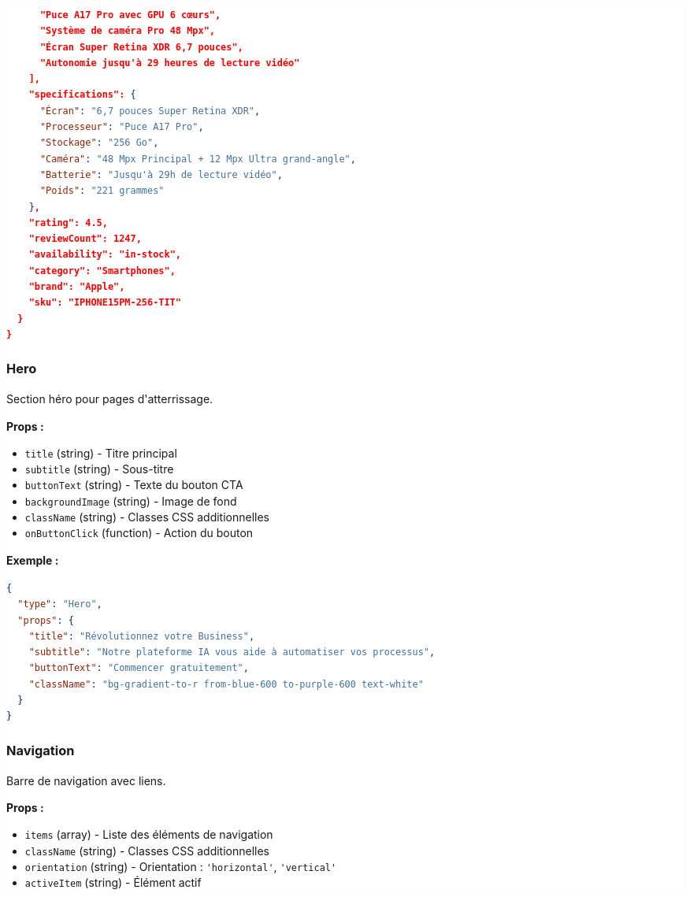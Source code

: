 ```json
      "Puce A17 Pro avec GPU 6 cœurs",
      "Système de caméra Pro 48 Mpx",
      "Écran Super Retina XDR 6,7 pouces",
      "Autonomie jusqu'à 29 heures de lecture vidéo"
    ],
    "specifications": {
      "Écran": "6,7 pouces Super Retina XDR",
      "Processeur": "Puce A17 Pro",
      "Stockage": "256 Go",
      "Caméra": "48 Mpx Principal + 12 Mpx Ultra grand-angle",
      "Batterie": "Jusqu'à 29h de lecture vidéo",
      "Poids": "221 grammes"
    },
    "rating": 4.5,
    "reviewCount": 1247,
    "availability": "in-stock",
    "category": "Smartphones",
    "brand": "Apple",
    "sku": "IPHONE15PM-256-TIT"
  }
}
```

### Hero
Section héro pour pages d'atterrissage.

**Props :**
- `title` (string) - Titre principal
- `subtitle` (string) - Sous-titre
- `buttonText` (string) - Texte du bouton CTA
- `backgroundImage` (string) - Image de fond
- `className` (string) - Classes CSS additionnelles
- `onButtonClick` (function) - Action du bouton

**Exemple :**
```json
{
  "type": "Hero",
  "props": {
    "title": "Révolutionnez votre Business",
    "subtitle": "Notre plateforme IA vous aide à automatiser vos processus",
    "buttonText": "Commencer gratuitement",
    "className": "bg-gradient-to-r from-blue-600 to-purple-600 text-white"
  }
}
```

### Navigation
Barre de navigation avec liens.

**Props :**
- `items` (array) - Liste des éléments de navigation
- `className` (string) - Classes CSS additionnelles
- `orientation` (string) - Orientation : `'horizontal'`, `'vertical'`
- `activeItem` (string) - Élément actif
